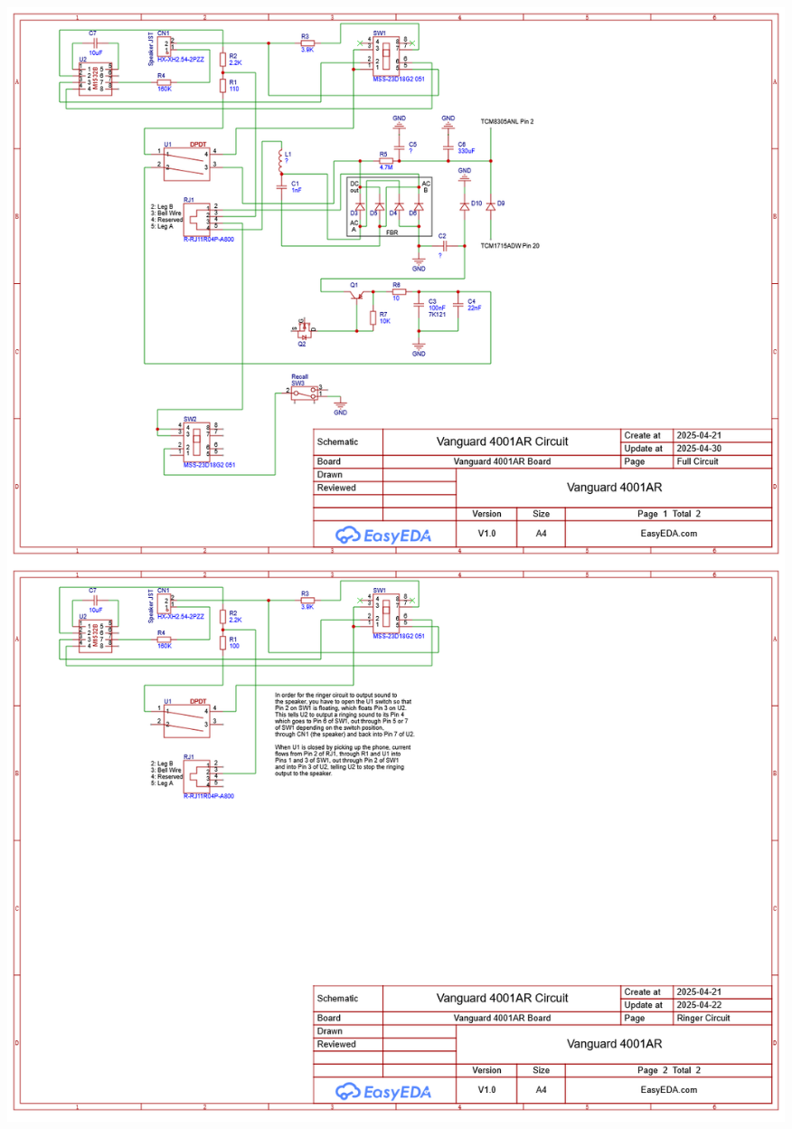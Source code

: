 ![full circuit](https://github.com/michael-gif/Landline-Phone-Digitiser/blob/main/Resources/Schematics/SCH_Vanguard%204001AR%20Circuit_1-Full%20Circuit_2025-06-02.png)  
![ringer circuit only](https://github.com/michael-gif/Landline-Phone-Digitiser/blob/main/Resources/Schematics/SCH_Vanguard%204001AR%20Circuit_2-Ringer%20Circuit_2025-06-02.png)  